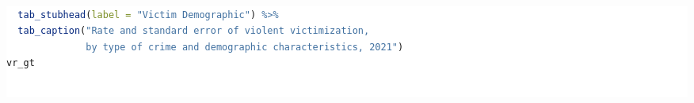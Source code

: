 ``` r
  tab_stubhead(label = "Victim Demographic") %>%
  tab_caption("Rate and standard error of violent victimization,
              by type of crime and demographic characteristics, 2021")
vr_gt
```

<div id="loxvjiqzfp" style="padding-left:0px;padding-right:0px;padding-top:10px;padding-bottom:10px;overflow-x:auto;overflow-y:auto;width:auto;height:auto;">
<style>#loxvjiqzfp table {
  font-family: system-ui, 'Segoe UI', Roboto, Helvetica, Arial, sans-serif, 'Apple Color Emoji', 'Segoe UI Emoji', 'Segoe UI Symbol', 'Noto Color Emoji';
  -webkit-font-smoothing: antialiased;
  -moz-osx-font-smoothing: grayscale;
}
&#10;#loxvjiqzfp thead, #loxvjiqzfp tbody, #loxvjiqzfp tfoot, #loxvjiqzfp tr, #loxvjiqzfp td, #loxvjiqzfp th {
  border-style: none;
}
&#10;#loxvjiqzfp p {
  margin: 0;
  padding: 0;
}
&#10;#loxvjiqzfp .gt_table {
  display: table;
  border-collapse: collapse;
  line-height: normal;
  margin-left: auto;
  margin-right: auto;
  color: #333333;
  font-size: 16px;
  font-weight: normal;
  font-style: normal;
  background-color: #FFFFFF;
  width: auto;
  border-top-style: solid;
  border-top-width: 2px;
  border-top-color: #A8A8A8;
  border-right-style: none;
  border-right-width: 2px;
  border-right-color: #D3D3D3;
  border-bottom-style: solid;
  border-bottom-width: 2px;
  border-bottom-color: #A8A8A8;
  border-left-style: none;
  border-left-width: 2px;
  border-left-color: #D3D3D3;
}
&#10;#loxvjiqzfp .gt_caption {
  padding-top: 4px;
  padding-bottom: 4px;
}
&#10;#loxvjiqzfp .gt_title {
  color: #333333;
  font-size: 125%;
  font-weight: initial;
  padding-top: 4px;
  padding-bottom: 4px;
  padding-left: 5px;
  padding-right: 5px;
  border-bottom-color: #FFFFFF;
  border-bottom-width: 0;
}
&#10;#loxvjiqzfp .gt_subtitle {